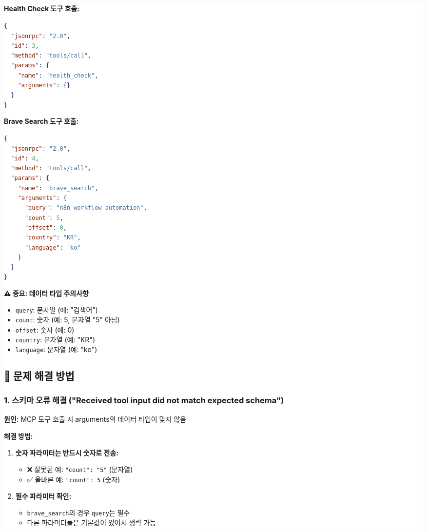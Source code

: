 **Health Check 도구 호출:**
```json
{
  "jsonrpc": "2.0",
  "id": 3,
  "method": "tools/call",
  "params": {
    "name": "health_check",
    "arguments": {}
  }
}
```

**Brave Search 도구 호출:**
```json
{
  "jsonrpc": "2.0",
  "id": 4,
  "method": "tools/call",
  "params": {
    "name": "brave_search",
    "arguments": {
      "query": "n8n workflow automation",
      "count": 5,
      "offset": 0,
      "country": "KR",
      "language": "ko"
    }
  }
}
```

**⚠️ 중요: 데이터 타입 주의사항**
- `query`: 문자열 (예: "검색어")
- `count`: 숫자 (예: 5, 문자열 "5" 아님)
- `offset`: 숫자 (예: 0)
- `country`: 문자열 (예: "KR")
- `language`: 문자열 (예: "ko")

## 🔧 문제 해결 방법

### 1. 스키마 오류 해결 ("Received tool input did not match expected schema")

**원인:** MCP 도구 호출 시 arguments의 데이터 타입이 맞지 않음

**해결 방법:**
1. **숫자 파라미터는 반드시 숫자로 전송:**
   - ❌ 잘못된 예: `"count": "5"` (문자열)
   - ✅ 올바른 예: `"count": 5` (숫자)

2. **필수 파라미터 확인:**
   - `brave_search`의 경우 `query`는 필수
   - 다른 파라미터들은 기본값이 있어서 생략 가능
